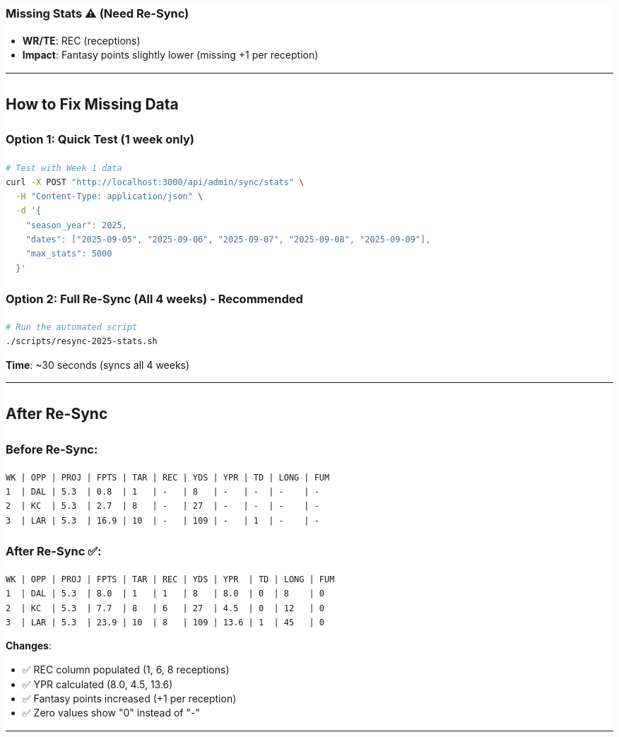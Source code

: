 ### Missing Stats ⚠️ (Need Re-Sync)
- **WR/TE**: REC (receptions)
- **Impact**: Fantasy points slightly lower (missing +1 per reception)

---

## How to Fix Missing Data

### Option 1: Quick Test (1 week only)
```bash
# Test with Week 1 data
curl -X POST "http://localhost:3000/api/admin/sync/stats" \
  -H "Content-Type: application/json" \
  -d '{
    "season_year": 2025,
    "dates": ["2025-09-05", "2025-09-06", "2025-09-07", "2025-09-08", "2025-09-09"],
    "max_stats": 5000
  }'
```

### Option 2: Full Re-Sync (All 4 weeks) - Recommended
```bash
# Run the automated script
./scripts/resync-2025-stats.sh
```

**Time**: ~30 seconds (syncs all 4 weeks)

---

## After Re-Sync

### Before Re-Sync:
```
WK | OPP | PROJ | FPTS | TAR | REC | YDS | YPR | TD | LONG | FUM
1  | DAL | 5.3  | 0.8  | 1   | -   | 8   | -   | -  | -    | -
2  | KC  | 5.3  | 2.7  | 8   | -   | 27  | -   | -  | -    | -
3  | LAR | 5.3  | 16.9 | 10  | -   | 109 | -   | 1  | -    | -
```

### After Re-Sync ✅:
```
WK | OPP | PROJ | FPTS | TAR | REC | YDS | YPR  | TD | LONG | FUM
1  | DAL | 5.3  | 8.0  | 1   | 1   | 8   | 8.0  | 0  | 8    | 0
2  | KC  | 5.3  | 7.7  | 8   | 6   | 27  | 4.5  | 0  | 12   | 0
3  | LAR | 5.3  | 23.9 | 10  | 8   | 109 | 13.6 | 1  | 45   | 0
```

**Changes**:
- ✅ REC column populated (1, 6, 8 receptions)
- ✅ YPR calculated (8.0, 4.5, 13.6)
- ✅ Fantasy points increased (+1 per reception)
- ✅ Zero values show "0" instead of "-"

---